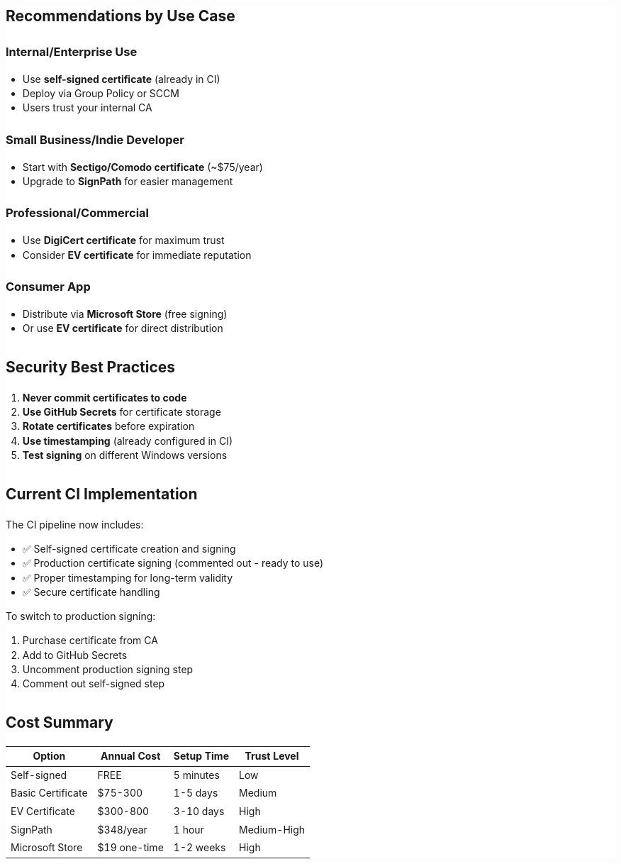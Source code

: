 ## Recommendations by Use Case

### Internal/Enterprise Use
- Use **self-signed certificate** (already in CI)
- Deploy via Group Policy or SCCM
- Users trust your internal CA

### Small Business/Indie Developer
- Start with **Sectigo/Comodo certificate** (~$75/year)
- Upgrade to **SignPath** for easier management

### Professional/Commercial
- Use **DigiCert certificate** for maximum trust
- Consider **EV certificate** for immediate reputation

### Consumer App
- Distribute via **Microsoft Store** (free signing)
- Or use **EV certificate** for direct distribution

## Security Best Practices

1. **Never commit certificates to code**
2. **Use GitHub Secrets** for certificate storage
3. **Rotate certificates** before expiration
4. **Use timestamping** (already configured in CI)
5. **Test signing** on different Windows versions

## Current CI Implementation

The CI pipeline now includes:
- ✅ Self-signed certificate creation and signing
- ✅ Production certificate signing (commented out - ready to use)
- ✅ Proper timestamping for long-term validity
- ✅ Secure certificate handling

To switch to production signing:
1. Purchase certificate from CA
2. Add to GitHub Secrets
3. Uncomment production signing step
4. Comment out self-signed step

## Cost Summary

| Option | Annual Cost | Setup Time | Trust Level |
|--------|-------------|------------|-------------|
| Self-signed | FREE | 5 minutes | Low |
| Basic Certificate | $75-300 | 1-5 days | Medium |
| EV Certificate | $300-800 | 3-10 days | High |
| SignPath | $348/year | 1 hour | Medium-High |
| Microsoft Store | $19 one-time | 1-2 weeks | High |
